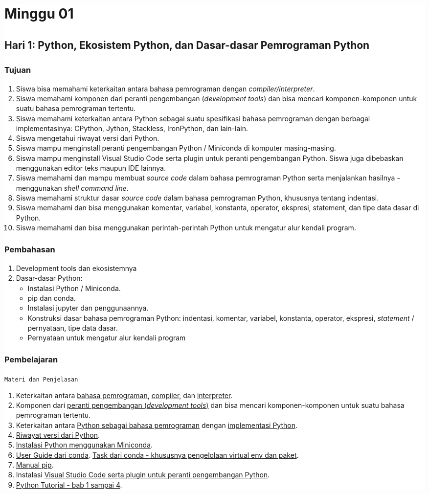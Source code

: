 # Minggu 01

## Hari 1: Python, Ekosistem Python, dan Dasar-dasar Pemrograman Python

### Tujuan

1. Siswa bisa memahami keterkaitan antara bahasa pemrograman dengan *compiler/interpreter*.
2. Siswa memahami komponen dari peranti pengembangan (*development tools*) dan bisa mencari komponen-komponen untuk suatu bahasa pemrograman tertentu.
3. Siswa memahami keterkaitan antara Python sebagai suatu spesifikasi bahasa pemrograman dengan berbagai implementasinya: CPython, Jython, Stackless, IronPython, dan lain-lain.
4. Siswa mengetahui riwayat versi dari Python.
5. Siswa mampu menginstall peranti pengembangan Python / Miniconda di komputer masing-masing.
6. Siswa mampu menginstall Visual Studio Code serta plugin untuk peranti pengembangan Python. Siswa juga dibebaskan menggunakan editor teks maupun IDE lainnya.
7. Siswa memahami dan mampu membuat *source code* dalam bahasa pemrograman Python serta menjalankan hasilnya - menggunakan *shell command line*. 
8. Siswa memahami struktur dasar *source code* dalam bahasa pemrograman Python, khususnya tentang indentasi.
9. Siswa memahami dan bisa menggunakan komentar, variabel, konstanta, operator, ekspresi, statement, dan tipe data dasar di Python.
10. Siswa memahami dan bisa menggunakan perintah-perintah Python untuk mengatur alur kendali program.

### Pembahasan

1. Development tools dan ekosistemnya
2. Dasar-dasar Python: 
    * Instalasi Python / Miniconda.
    * pip dan conda.
    * Instalasi jupyter dan penggunaannya.
    * Konstruksi dasar bahasa pemrograman Python: indentasi, komentar, variabel, konstanta, operator, ekspresi, *statement* / pernyataan, tipe data dasar. 
    * Pernyataan untuk mengatur alur kendali program

### Pembelajaran

```
Materi dan Penjelasan
```

1. Keterkaitan antara [bahasa pemrograman](https://en.wikipedia.org/wiki/Programming_language), [compiler](https://en.wikipedia.org/wiki/Compiler), dan [interpreter](https://en.wikipedia.org/wiki/Interpreter_(computing)).
2. Komponen dari [peranti pengembangan (*development tools*)](https://en.wikipedia.org/wiki/Programming_tool) dan bisa mencari komponen-komponen untuk suatu bahasa pemrograman tertentu.
3. Keterkaitan antara [Python sebagai bahasa pemrograman](https://en.wikipedia.org/wiki/Python_(programming_language)) dengan [implementasi Python](https://en.wikipedia.org/wiki/Python_(programming_language)#Implementations).
4. [Riwayat versi dari Python](https://en.wikipedia.org/wiki/History_of_Python).
5. [Instalasi Python menggunakan Miniconda](https://conda.io/projects/conda/en/latest/user-guide/install/index.html).
6. [User Guide dari conda](https://docs.conda.io/projects/conda/en/latest/user-guide/index.html). [Task dari conda - khususnya pengelolaan virtual env dan paket](https://docs.conda.io/projects/conda/en/latest/user-guide/tasks/index.html).
7. [Manual pip](https://pip.pypa.io/en/stable/).
8. Instalasi [Visual Studio Code serta plugin untuk peranti pengembangan Python](https://code.visualstudio.com/docs/languages/python).
9. [Python Tutorial - bab 1 sampai 4](https://docs.python.org/3/tutorial/index.html).
